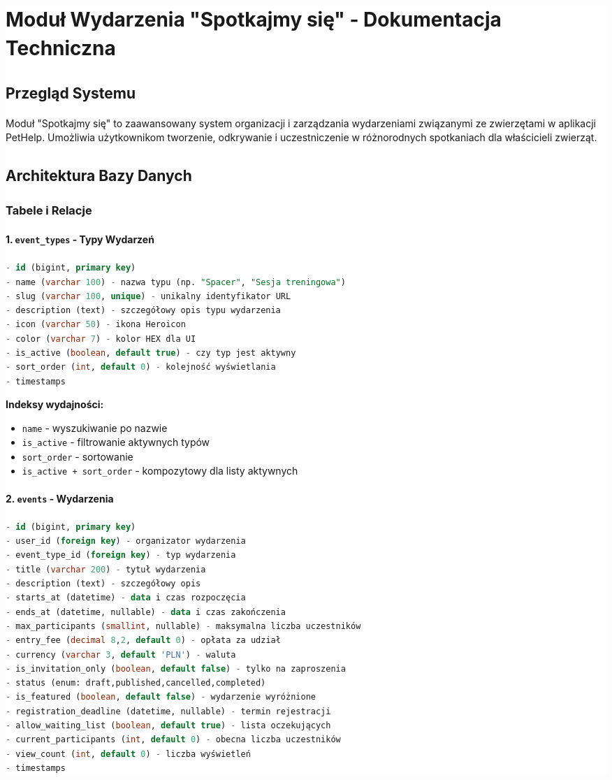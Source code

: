 # Moduł Wydarzenia "Spotkajmy się" - Dokumentacja Techniczna

## Przegląd Systemu

Moduł "Spotkajmy się" to zaawansowany system organizacji i zarządzania wydarzeniami związanymi ze zwierzętami w aplikacji PetHelp. Umożliwia użytkownikom tworzenie, odkrywanie i uczestniczenie w różnorodnych spotkaniach dla właścicieli zwierząt.

## Architektura Bazy Danych

### Tabele i Relacje

#### 1. `event_types` - Typy Wydarzeń
```sql
- id (bigint, primary key)
- name (varchar 100) - nazwa typu (np. "Spacer", "Sesja treningowa")
- slug (varchar 100, unique) - unikalny identyfikator URL
- description (text) - szczegółowy opis typu wydarzenia
- icon (varchar 50) - ikona Heroicon
- color (varchar 7) - kolor HEX dla UI
- is_active (boolean, default true) - czy typ jest aktywny
- sort_order (int, default 0) - kolejność wyświetlania
- timestamps
```

**Indeksy wydajności:**
- `name` - wyszukiwanie po nazwie
- `is_active` - filtrowanie aktywnych typów
- `sort_order` - sortowanie
- `is_active + sort_order` - kompozytowy dla listy aktywnych

#### 2. `events` - Wydarzenia
```sql
- id (bigint, primary key)
- user_id (foreign key) - organizator wydarzenia
- event_type_id (foreign key) - typ wydarzenia
- title (varchar 200) - tytuł wydarzenia
- description (text) - szczegółowy opis
- starts_at (datetime) - data i czas rozpoczęcia
- ends_at (datetime, nullable) - data i czas zakończenia
- max_participants (smallint, nullable) - maksymalna liczba uczestników
- entry_fee (decimal 8,2, default 0) - opłata za udział
- currency (varchar 3, default 'PLN') - waluta
- is_invitation_only (boolean, default false) - tylko na zaproszenia
- status (enum: draft,published,cancelled,completed)
- is_featured (boolean, default false) - wydarzenie wyróżnione
- registration_deadline (datetime, nullable) - termin rejestracji
- allow_waiting_list (boolean, default true) - lista oczekujących
- current_participants (int, default 0) - obecna liczba uczestników
- view_count (int, default 0) - liczba wyświetleń
- timestamps
```
